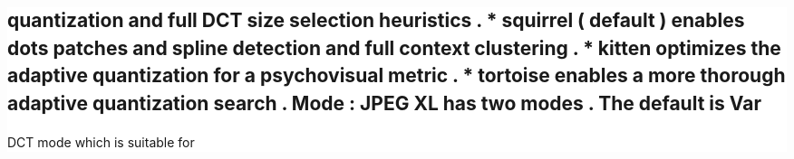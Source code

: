 quantization
and
full
DCT
size
selection
heuristics
.
*
squirrel
(
default
)
enables
dots
patches
and
spline
detection
and
full
context
clustering
.
*
kitten
optimizes
the
adaptive
quantization
for
a
psychovisual
metric
.
*
tortoise
enables
a
more
thorough
adaptive
quantization
search
.
Mode
:
JPEG
XL
has
two
modes
.
The
default
is
Var
-
DCT
mode
which
is
suitable
for